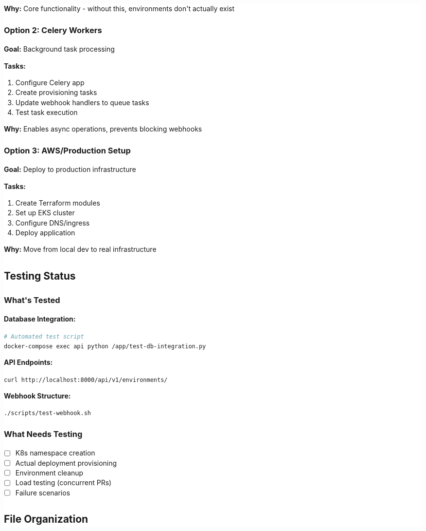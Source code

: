 **Why:** Core functionality - without this, environments don't actually exist

### Option 2: Celery Workers
**Goal:** Background task processing

**Tasks:**
1. Configure Celery app
2. Create provisioning tasks
3. Update webhook handlers to queue tasks
4. Test task execution

**Why:** Enables async operations, prevents blocking webhooks

### Option 3: AWS/Production Setup
**Goal:** Deploy to production infrastructure

**Tasks:**
1. Create Terraform modules
2. Set up EKS cluster
3. Configure DNS/ingress
4. Deploy application

**Why:** Move from local dev to real infrastructure

## Testing Status

### What's Tested 

**Database Integration:**
```bash
# Automated test script
docker-compose exec api python /app/test-db-integration.py
```

**API Endpoints:**
```bash
curl http://localhost:8000/api/v1/environments/
```

**Webhook Structure:**
```bash
./scripts/test-webhook.sh
```

### What Needs Testing 

- [ ] K8s namespace creation
- [ ] Actual deployment provisioning
- [ ] Environment cleanup
- [ ] Load testing (concurrent PRs)
- [ ] Failure scenarios

## File Organization
